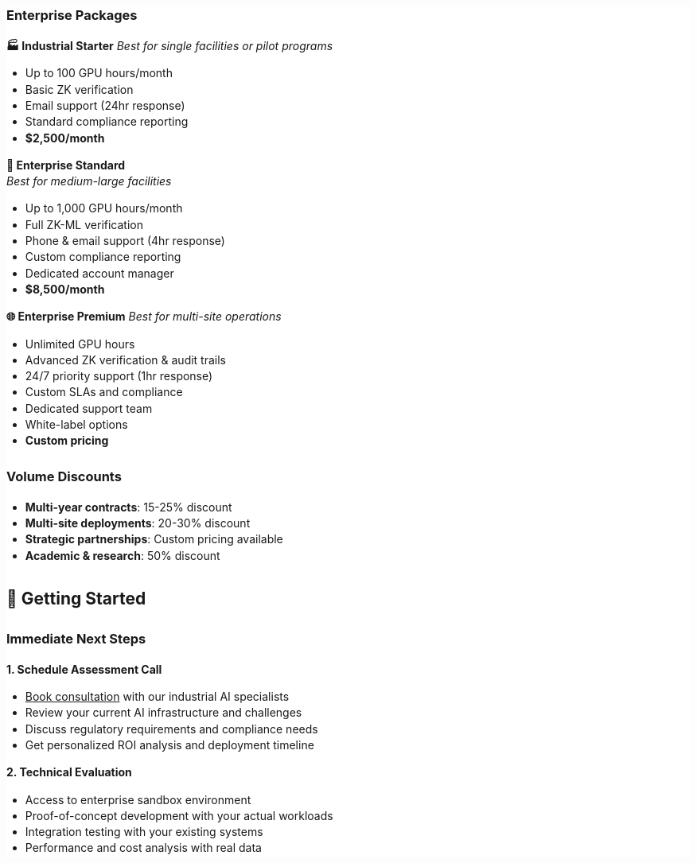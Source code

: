 ### **Enterprise Packages**

**🏭 Industrial Starter**
*Best for single facilities or pilot programs*
- Up to 100 GPU hours/month
- Basic ZK verification
- Email support (24hr response)
- Standard compliance reporting
- **$2,500/month**

**🏢 Enterprise Standard**  
*Best for medium-large facilities*
- Up to 1,000 GPU hours/month
- Full ZK-ML verification
- Phone & email support (4hr response)
- Custom compliance reporting
- Dedicated account manager
- **$8,500/month**

**🌐 Enterprise Premium**
*Best for multi-site operations*
- Unlimited GPU hours
- Advanced ZK verification & audit trails
- 24/7 priority support (1hr response)
- Custom SLAs and compliance
- Dedicated support team
- White-label options
- **Custom pricing**

### **Volume Discounts**

- **Multi-year contracts**: 15-25% discount
- **Multi-site deployments**: 20-30% discount  
- **Strategic partnerships**: Custom pricing available
- **Academic & research**: 50% discount

## 🤝 **Getting Started**

### **Immediate Next Steps**

**1. Schedule Assessment Call**
- [Book consultation](https://calendly.com/ciro-network/enterprise-consultation) with our industrial AI specialists
- Review your current AI infrastructure and challenges
- Discuss regulatory requirements and compliance needs
- Get personalized ROI analysis and deployment timeline

**2. Technical Evaluation**
- Access to enterprise sandbox environment
- Proof-of-concept development with your actual workloads  
- Integration testing with your existing systems
- Performance and cost analysis with real data
